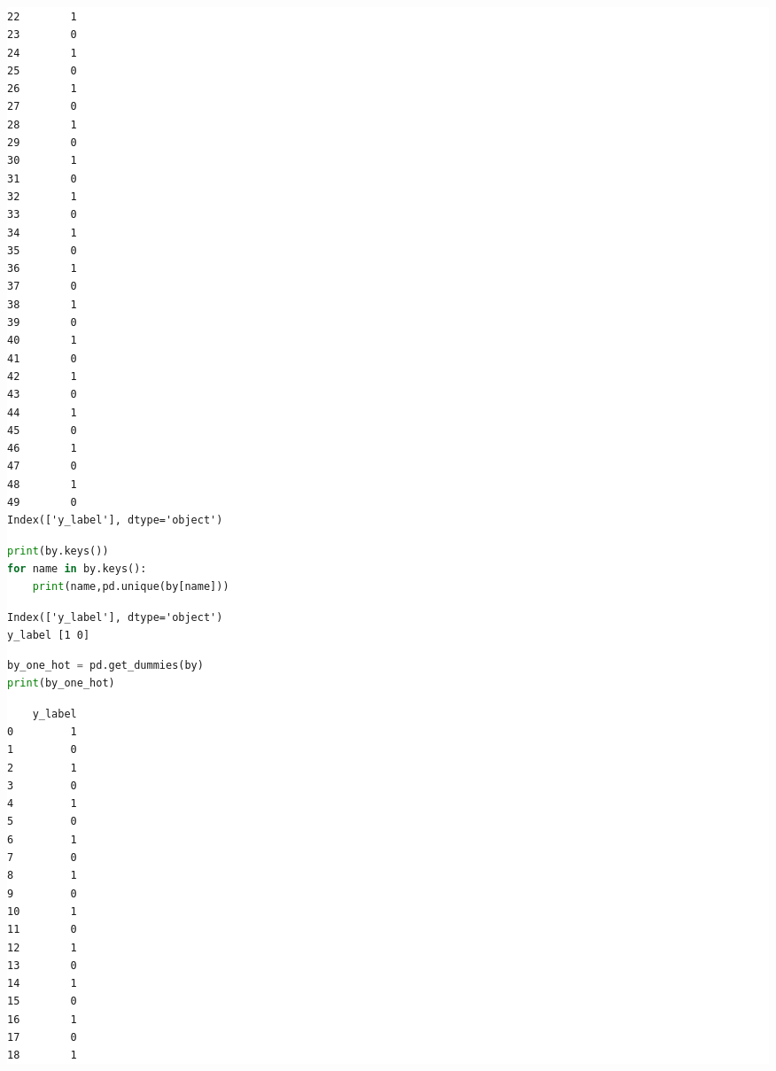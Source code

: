     22        1
    23        0
    24        1
    25        0
    26        1
    27        0
    28        1
    29        0
    30        1
    31        0
    32        1
    33        0
    34        1
    35        0
    36        1
    37        0
    38        1
    39        0
    40        1
    41        0
    42        1
    43        0
    44        1
    45        0
    46        1
    47        0
    48        1
    49        0
    Index(['y_label'], dtype='object')
    


```python
print(by.keys())
for name in by.keys():
    print(name,pd.unique(by[name]))
```

    Index(['y_label'], dtype='object')
    y_label [1 0]
    


```python
by_one_hot = pd.get_dummies(by)
print(by_one_hot)
```

        y_label
    0         1
    1         0
    2         1
    3         0
    4         1
    5         0
    6         1
    7         0
    8         1
    9         0
    10        1
    11        0
    12        1
    13        0
    14        1
    15        0
    16        1
    17        0
    18        1